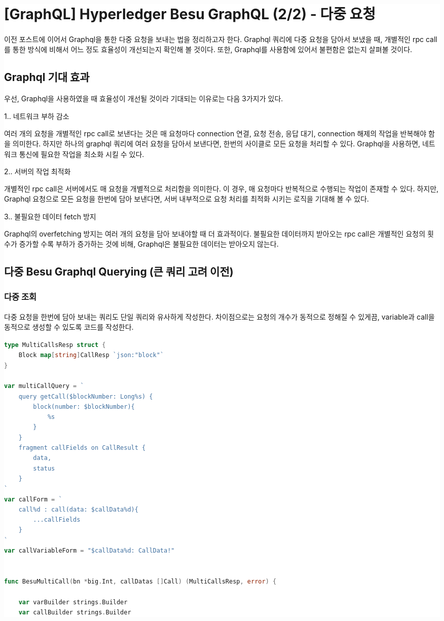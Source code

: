 # [GraphQL] Hyperledger Besu GraphQL (2/2) - 다중 요청



이전 포스트에 이어서 Graphql을 통한 다중 요청을 보내는 법을 정리하고자 한다. Graphql 쿼리에 다중 요청을 담아서 보냈을 때, 개별적인 rpc call를 통한 방식에 비해서 어느 정도 효율성이 개선되는지 확인해 볼 것이다. 또한, Graphql를 사용함에 있어서 불편함은 없는지 살펴볼 것이다.



## Graphql 기대 효과

우선, Graphql을 사용하였을 때 효율성이 개선될 것이라 기대되는 이유로는 다음 3가지가 있다.

1.. 네트워크 부하 감소

여러 개의 요청을 개별적인 rpc call로 보낸다는 것은 매 요청마다 connection 연결, 요청 전송, 응답 대기, connection 해제의 작업을 반복해야 함을 의미한다. 하지만 하나의 graphql 쿼리에 여러 요청을 담아서 보낸다면, 한번의 사이클로 모든 요청을 처리할 수 있다. Graphql을 사용하면, 네트워크 통신에 필요한 작업을 최소화 시킬 수 있다.

2.. 서버의 작업 최적화

개별적인 rpc call은 서버에서도 매 요청을 개별적으로 처리함을 의미한다. 이 경우, 매 요청마다 반복적으로 수행되는 작업이 존재할 수 있다. 하지만, Graphql 요청으로 모든 요청을 한번에 담아 보낸다면, 서버 내부적으로 요청 처리를 최적화 시키는 로직을 기대해 볼 수 있다.

3.. 불필요한 데이터 fetch 방지

Graphql의 overfetching 방지는 여러 개의 요청을 담아 보내야할 때 더 효과적이다. 불필요한 데이터까지 받아오는 rpc call은 개별적인 요청의 횟수가 증가할 수록 부하가 증가하는 것에 비해, Graphql은 불필요한 데이터는 받아오지 않는다.



## 다중 Besu Graphql Querying (큰 쿼리 고려 이전)



### 다중 조회

다중 요청을 한번에 담아 보내는 쿼리도 단일 쿼리와 유사하게 작성한다. 차이점으로는 요청의 개수가 동적으로 정해질 수 있게끔, variable과 call을 동적으로 생성할 수 있도록 코드를 작성한다.

```go
type MultiCallsResp struct {
	Block map[string]CallResp `json:"block"`
}

var multiCallQuery = `
	query getCall($blockNumber: Long%s) {
		block(number: $blockNumber){
			%s
		}
	}
	fragment callFields on CallResult {
		data, 
		status
	}
`
var callForm = `
	call%d : call(data: $callData%d){
		...callFields
	}
`
var callVariableForm = "$callData%d: CallData!"


func BesuMultiCall(bn *big.Int, callDatas []Call) (MultiCallsResp, error) {

	var varBuilder strings.Builder
	var callBuilder strings.Builder

```